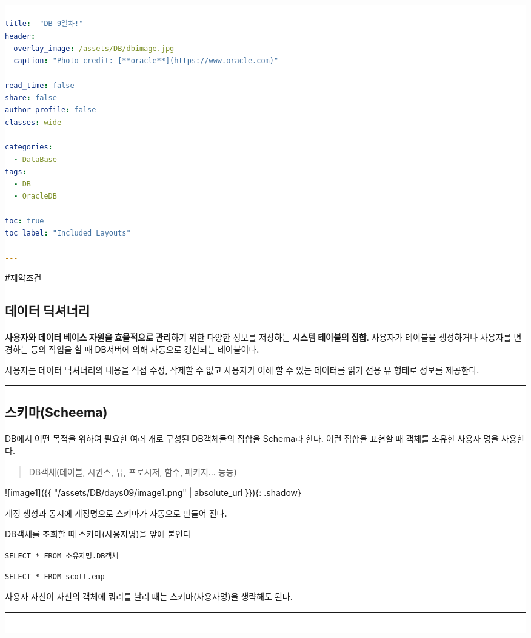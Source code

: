 ```yaml
---
title:  "DB 9일차!"
header:
  overlay_image: /assets/DB/dbimage.jpg
  caption: "Photo credit: [**oracle**](https://www.oracle.com)"

read_time: false
share: false
author_profile: false
classes: wide

categories:
  - DataBase
tags:
  - DB
  - OracleDB

toc: true
toc_label: "Included Layouts"

---
```


#제약조건

## 데이터 딕셔너리

**사용자와 데이터 베이스 자원을 효율적으로 관리**하기 위한 다양한 정보를 저장하는 **시스템 테이블의 집합**.
사용자가 테이블을 생성하거나 사용자를 변경하는 등의 작업을 할 때 DB서버에 의해 자동으로  갱신되는 테이블이다.

사용자는 데이터 딕셔너리의 내용을 직접 수정, 삭제할 수 없고 사용자가 이해 할 수 있는 데이터를 읽기 전용 뷰 형태로 정보를 제공한다.

---

## 스키마(Scheema)
DB에서 어떤 목적을 위하여 필요한 여러 개로 구성된 DB객체들의 집합을 Schema라 한다.
이런 집합을 표현할 때 객체를 소유한 사용자 명을 사용한다. 
>DB객체(테이블, 시퀀스, 뷰, 프로시저, 함수, 패키지… 등등)

![image1]({{ "/assets/DB/days09/image1.png" | absolute_url }}){: .shadow}  

계정 생성과 동시에 계정명으로 스키마가 자동으로 만들어 진다.

DB객체를 조회할 때 스키마(사용자명)을 앞에 붙인다

`SELECT * FROM 소유자명.DB객체`

`SELECT * FROM scott.emp`

사용자 자신이 자신의 객체에 쿼리를 날리 때는 스키마(사용자명)을 생략해도 된다.



---
 